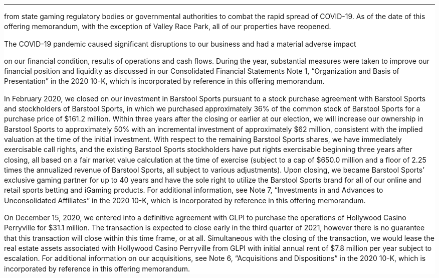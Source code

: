 
-----

from state gaming regulatory bodies or governmental authorities to combat the rapid spread of COVID-19. As of
the date of this offering memorandum, with the exception of Valley Race Park, all of our properties have reopened.

The COVID-19 pandemic caused significant disruptions to our business and had a material adverse impact

on our financial condition, results of operations and cash flows. During the year, substantial measures were taken to
improve our financial position and liquidity as discussed in our Consolidated Financial Statements Note 1,
“Organization and Basis of Presentation” in the 2020 10-K, which is incorporated by reference in this offering
memorandum.

In February 2020, we closed on our investment in Barstool Sports pursuant to a stock purchase agreement
with Barstool Sports and stockholders of Barstool Sports, in which we purchased approximately 36% of the
common stock of Barstool Sports for a purchase price of $161.2 million. Within three years after the closing or
earlier at our election, we will increase our ownership in Barstool Sports to approximately 50% with an incremental
investment of approximately $62 million, consistent with the implied valuation at the time of the initial investment.
With respect to the remaining Barstool Sports shares, we have immediately exercisable call rights, and the existing
Barstool Sports stockholders have put rights exercisable beginning three years after closing, all based on a fair
market value calculation at the time of exercise (subject to a cap of $650.0 million and a floor of 2.25 times the
annualized revenue of Barstool Sports, all subject to various adjustments). Upon closing, we became Barstool
Sports’ exclusive gaming partner for up to 40 years and have the sole right to utilize the Barstool Sports brand for all
of our online and retail sports betting and iGaming products. For additional information, see Note 7, “Investments
in and Advances to Unconsolidated Affiliates” in the 2020 10-K, which is incorporated by reference in this offering
memorandum.

On December 15, 2020, we entered into a definitive agreement with GLPI to purchase the operations of
Hollywood Casino Perryville for $31.1 million. The transaction is expected to close early in the third quarter of
2021, however there is no guarantee that this transaction will close within this time frame, or at all. Simultaneous
with the closing of the transaction, we would lease the real estate assets associated with Hollywood Casino
Perryville from GLPI with initial annual rent of $7.8 million per year subject to escalation. For additional
information on our acquisitions, see Note 6, “Acquisitions and Dispositions” in the 2020 10-K, which is
incorporated by reference in this offering memorandum.
